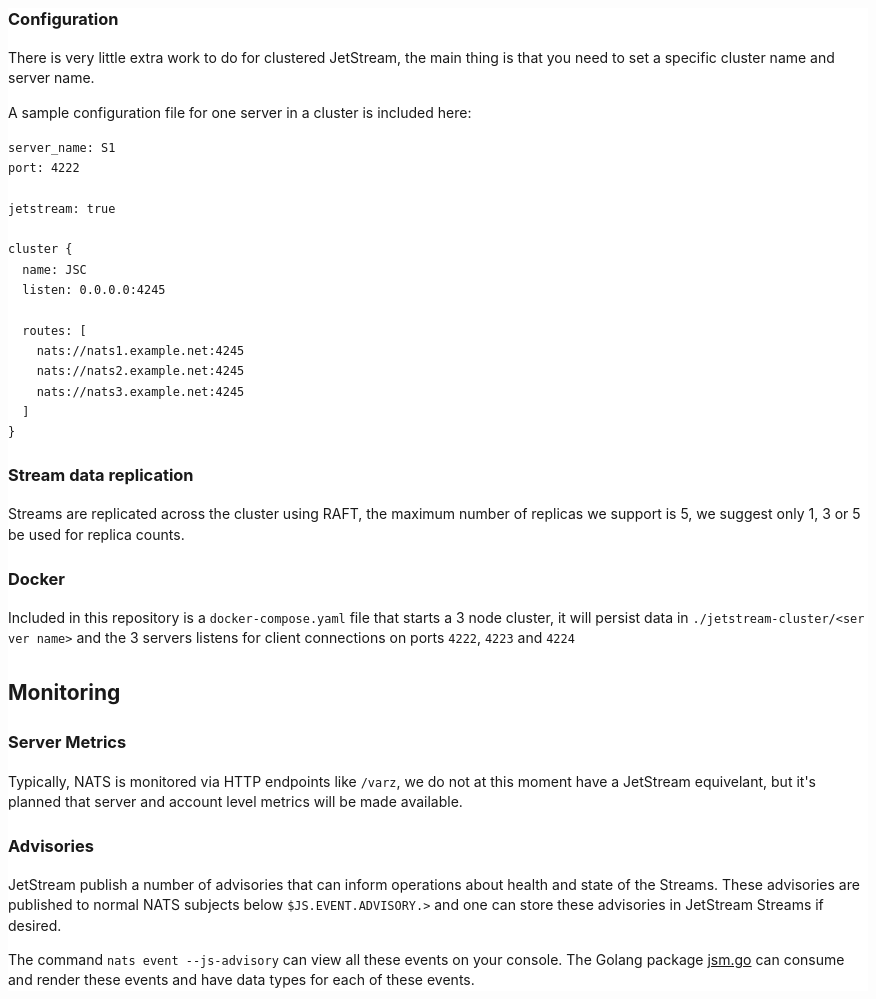 ### Configuration

There is very little extra work to do for clustered JetStream, the main thing is that you need to set a specific cluster name and server name.

A sample configuration file for one server in a cluster is included here:

```nohighlight
server_name: S1
port: 4222

jetstream: true

cluster {
  name: JSC
  listen: 0.0.0.0:4245

  routes: [
    nats://nats1.example.net:4245
    nats://nats2.example.net:4245
    nats://nats3.example.net:4245
  ]
}
```

### Stream data replication

Streams are replicated across the cluster using RAFT, the maximum number of replicas we support is 5, we suggest only 1, 3 or 5 be used for replica counts.

### Docker

Included in this repository is a `docker-compose.yaml` file that starts a 3 node cluster, it will persist data in `./jetstream-cluster/<server name>` and the 3 servers listens for client connections on ports `4222`, `4223` and `4224`

## Monitoring

### Server Metrics

Typically, NATS is monitored via HTTP endpoints like `/varz`, we do not at this moment have a JetStream equivelant, but it's planned that server and account level metrics will be made available.

### Advisories

JetStream publish a number of advisories that can inform operations about health and state of the Streams.  These advisories are published to normal NATS subjects below `$JS.EVENT.ADVISORY.>` and one can store these advisories in JetStream Streams if desired.

The command `nats event --js-advisory` can view all these events on your console. The Golang package [jsm.go](https://github.com/nats-io/jsm.go) can consume and render these events and have data types for each of these events.
